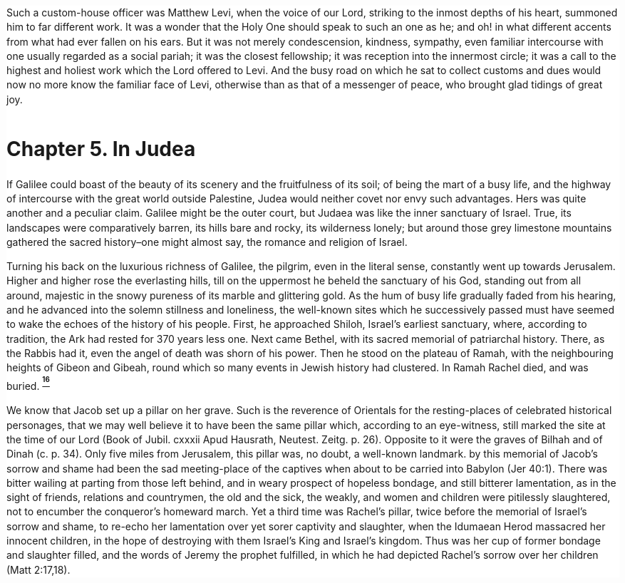 Such a custom-house officer was Matthew Levi, when the voice of our
Lord, striking to the inmost depths of his heart, summoned him to far
different work. It was a wonder that the Holy One should speak to such
an one as he; and oh! in what different accents from what had ever
fallen on his ears. But it was not merely condescension, kindness,
sympathy, even familiar intercourse with one usually regarded as a
social pariah; it was the closest fellowship; it was reception into the
innermost circle; it was a call to the highest and holiest work which
the Lord offered to Levi. And the busy road on which he sat to collect
customs and dues would now no more know the familiar face of Levi,
otherwise than as that of a messenger of peace, who brought glad tidings
of great joy.

Chapter 5. In Judea
===================

If Galilee could boast of the beauty of its scenery and the fruitfulness
of its soil; of being the mart of a busy life, and the highway of
intercourse with the great world outside Palestine, Judea would neither
covet nor envy such advantages. Hers was quite another and a peculiar
claim. Galilee might be the outer court, but Judaea was like the inner
sanctuary of Israel. True, its landscapes were comparatively barren, its
hills bare and rocky, its wilderness lonely; but around those grey
limestone mountains gathered the sacred history–one might almost say,
the romance and religion of Israel.

Turning his back on the luxurious richness of Galilee, the pilgrim, even
in the literal sense, constantly went up towards Jerusalem. Higher and
higher rose the everlasting hills, till on the uppermost he beheld the
sanctuary of his God, standing out from all around, majestic in the
snowy pureness of its marble and glittering gold. As the hum of busy
life gradually faded from his hearing, and he advanced into the solemn
stillness and loneliness, the well-known sites which he successively
passed must have seemed to wake the echoes of the history of his people.
First, he approached Shiloh, Israel’s earliest sanctuary, where,
according to tradition, the Ark had rested for 370 years less one. Next
came Bethel, with its sacred memorial of patriarchal history. There, as
the Rabbis had it, even the angel of death was shorn of his power. Then
he stood on the plateau of Ramah, with the neighbouring heights of
Gibeon and Gibeah, round which so many events in Jewish history had
clustered. In Ramah Rachel died, and was buried.
<sup>**[<sup>16</sup>](#sdfootnote16sym)**</sup>

We know that Jacob set up a pillar on her grave. Such is the reverence
of Orientals for the resting-places of celebrated historical personages,
that we may well believe it to have been the same pillar which,
according to an eye-witness, still marked the site at the time of our
Lord (Book of Jubil. cxxxii Apud Hausrath, Neutest. Zeitg. p. 26).
Opposite to it were the graves of Bilhah and of Dinah (c. p. 34). Only
five miles from Jerusalem, this pillar was, no doubt, a well-known
landmark. by this memorial of Jacob’s sorrow and shame had been the sad
meeting-place of the captives when about to be carried into Babylon (Jer
40:1). There was bitter wailing at parting from those left behind, and
in weary prospect of hopeless bondage, and still bitterer lamentation,
as in the sight of friends, relations and countrymen, the old and the
sick, the weakly, and women and children were pitilessly slaughtered,
not to encumber the conqueror’s homeward march. Yet a third time was
Rachel’s pillar, twice before the memorial of Israel’s sorrow and shame,
to re-echo her lamentation over yet sorer captivity and slaughter, when
the Idumaean Herod massacred her innocent children, in the hope of
destroying with them Israel’s King and Israel’s kingdom. Thus was her
cup of former bondage and slaughter filled, and the words of Jeremy the
prophet fulfilled, in which he had depicted Rachel’s sorrow over her
children (Matt 2:17,18).
